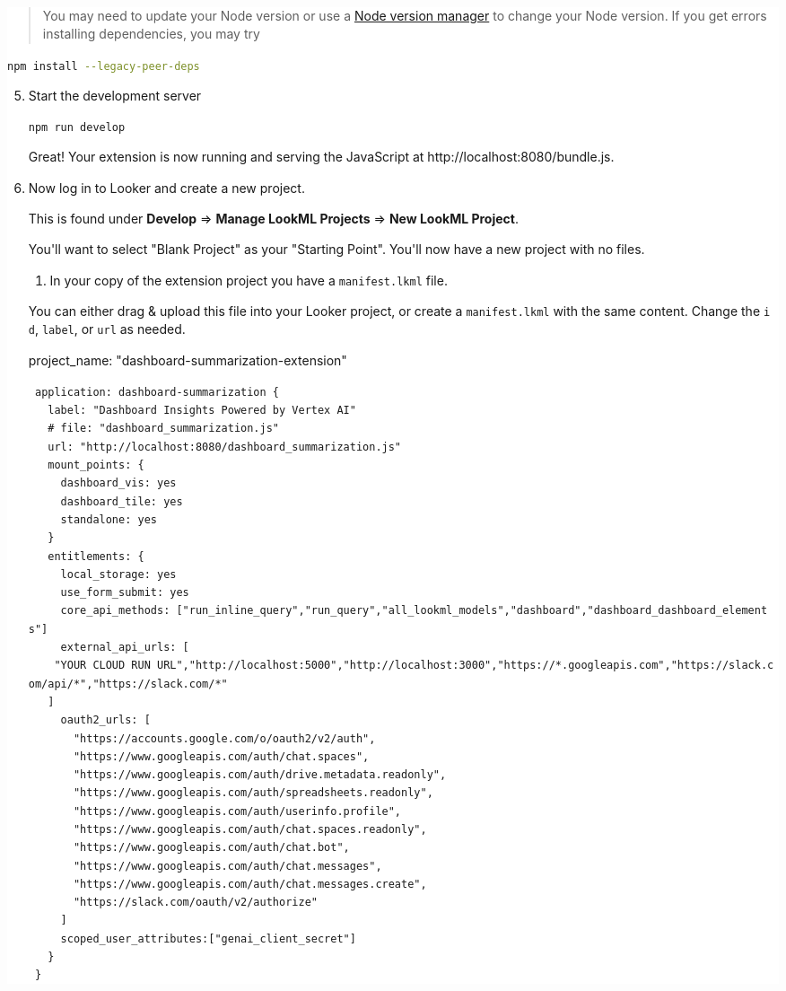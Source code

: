    > You may need to update your Node version or use a [Node version manager](https://github.com/nvm-sh/nvm) to change your Node version.
   > If you get errors installing dependencies, you may try
   ```bash
   npm install --legacy-peer-deps
   ```

5. Start the development server

   ```bash
   npm run develop
   ```

   Great! Your extension is now running and serving the JavaScript at http://localhost:8080/bundle.js.

6. Now log in to Looker and create a new project.

   This is found under **Develop** => **Manage LookML Projects** => **New LookML Project**.

   You'll want to select "Blank Project" as your "Starting Point". You'll now have a new project with no files.

   1. In your copy of the extension project you have a `manifest.lkml` file.

   You can either drag & upload this file into your Looker project, or create a `manifest.lkml` with the same content. Change the `id`, `label`, or `url` as needed.

  

      project_name: "dashboard-summarization-extension"
        
        application: dashboard-summarization {
          label: "Dashboard Insights Powered by Vertex AI"
          # file: "dashboard_summarization.js"
          url: "http://localhost:8080/dashboard_summarization.js"
          mount_points: {
            dashboard_vis: yes
            dashboard_tile: yes
            standalone: yes
          }
          entitlements: {
            local_storage: yes
            use_form_submit: yes
            core_api_methods: ["run_inline_query","run_query","all_lookml_models","dashboard","dashboard_dashboard_elements"]
            external_api_urls: [
           "YOUR CLOUD RUN URL","http://localhost:5000","http://localhost:3000","https://*.googleapis.com","https://slack.com/api/*","https://slack.com/*"
          ]
            oauth2_urls: [
              "https://accounts.google.com/o/oauth2/v2/auth",
              "https://www.googleapis.com/auth/chat.spaces",
              "https://www.googleapis.com/auth/drive.metadata.readonly",
              "https://www.googleapis.com/auth/spreadsheets.readonly",
              "https://www.googleapis.com/auth/userinfo.profile",
              "https://www.googleapis.com/auth/chat.spaces.readonly",
              "https://www.googleapis.com/auth/chat.bot",
              "https://www.googleapis.com/auth/chat.messages",
              "https://www.googleapis.com/auth/chat.messages.create",
              "https://slack.com/oauth/v2/authorize"
            ]
            scoped_user_attributes:["genai_client_secret"]
          }
        }
